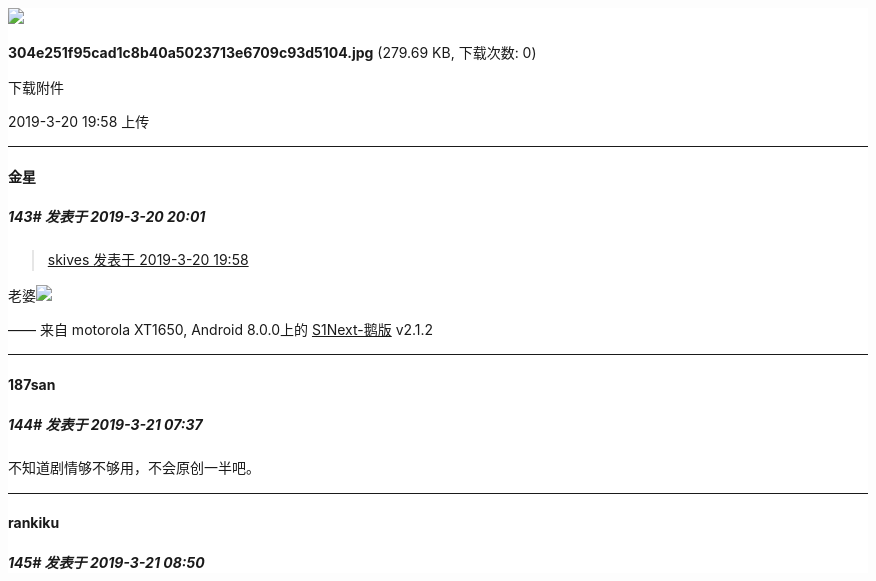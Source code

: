 



<img src="https://img.saraba1st.com/forum/201903/20/195833c61q810soqn1ha88.jpg" referrerpolicy="no-referrer">


<strong>304e251f95cad1c8b40a5023713e6709c93d5104.jpg</strong> (279.69 KB, 下载次数: 0)

下载附件

2019-3-20 19:58 上传















-----

####  金星  
##### 143#       发表于 2019-3-20 20:01



<blockquote><a href="httphttps://bbs.saraba1st.com/2b/forum.php?mod=redirect&amp;goto=findpost&amp;pid=42975222&amp;ptid=1817532" target="_blank">skives 发表于 2019-3-20 19:58</a></blockquote>
老婆<img src="https://static.saraba1st.com/image/smiley/face2017/134.png" referrerpolicy="no-referrer">

—— 来自 motorola XT1650, Android 8.0.0上的 [S1Next-鹅版](https://github.com/ykrank/S1-Next/releases) v2.1.2







-----

####  187san  
##### 144#       发表于 2019-3-21 07:37




不知道剧情够不够用，不会原创一半吧。







-----

####  rankiku  
##### 145#       发表于 2019-3-21 08:50


